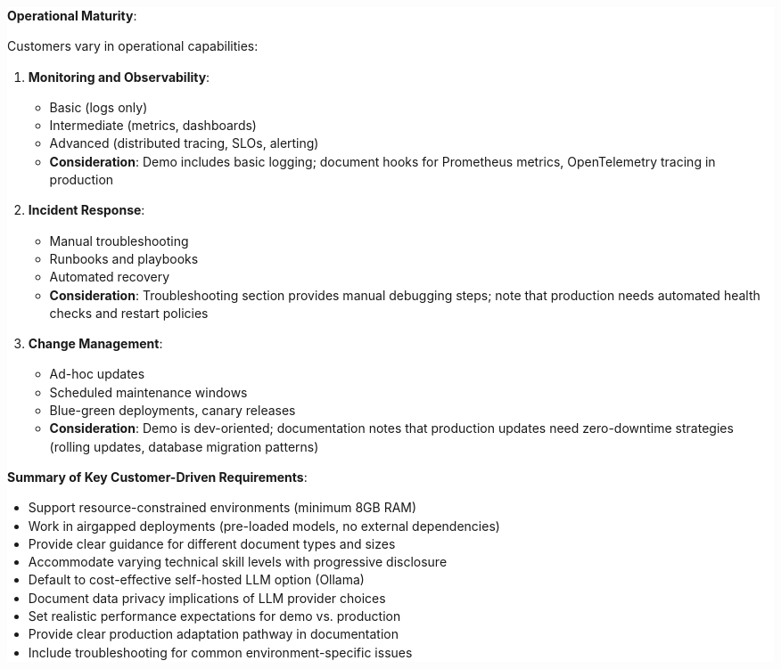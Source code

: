 **Operational Maturity**:

Customers vary in operational capabilities:

1. **Monitoring and Observability**:
   - Basic (logs only)
   - Intermediate (metrics, dashboards)
   - Advanced (distributed tracing, SLOs, alerting)
   - **Consideration**: Demo includes basic logging; document hooks for Prometheus metrics, OpenTelemetry tracing in production

2. **Incident Response**:
   - Manual troubleshooting
   - Runbooks and playbooks
   - Automated recovery
   - **Consideration**: Troubleshooting section provides manual debugging steps; note that production needs automated health checks and restart policies

3. **Change Management**:
   - Ad-hoc updates
   - Scheduled maintenance windows
   - Blue-green deployments, canary releases
   - **Consideration**: Demo is dev-oriented; documentation notes that production updates need zero-downtime strategies (rolling updates, database migration patterns)

**Summary of Key Customer-Driven Requirements**:

- Support resource-constrained environments (minimum 8GB RAM)
- Work in airgapped deployments (pre-loaded models, no external dependencies)
- Provide clear guidance for different document types and sizes
- Accommodate varying technical skill levels with progressive disclosure
- Default to cost-effective self-hosted LLM option (Ollama)
- Document data privacy implications of LLM provider choices
- Set realistic performance expectations for demo vs. production
- Provide clear production adaptation pathway in documentation
- Include troubleshooting for common environment-specific issues
